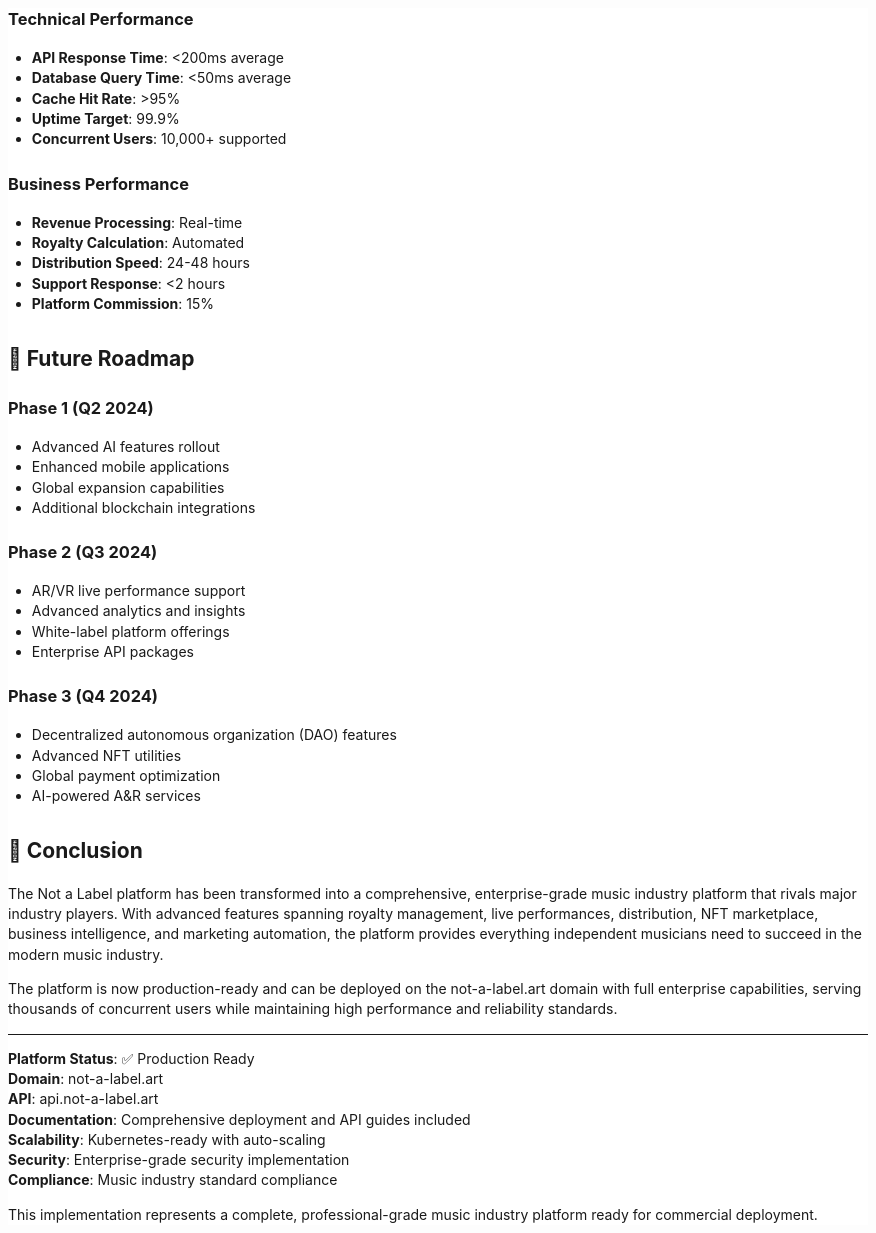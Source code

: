 ### Technical Performance
- **API Response Time**: <200ms average
- **Database Query Time**: <50ms average
- **Cache Hit Rate**: >95%
- **Uptime Target**: 99.9%
- **Concurrent Users**: 10,000+ supported

### Business Performance
- **Revenue Processing**: Real-time
- **Royalty Calculation**: Automated
- **Distribution Speed**: 24-48 hours
- **Support Response**: <2 hours
- **Platform Commission**: 15%

## 🚀 Future Roadmap

### Phase 1 (Q2 2024)
- Advanced AI features rollout
- Enhanced mobile applications
- Global expansion capabilities
- Additional blockchain integrations

### Phase 2 (Q3 2024)
- AR/VR live performance support
- Advanced analytics and insights
- White-label platform offerings
- Enterprise API packages

### Phase 3 (Q4 2024)
- Decentralized autonomous organization (DAO) features
- Advanced NFT utilities
- Global payment optimization
- AI-powered A&R services

## 🎉 Conclusion

The Not a Label platform has been transformed into a comprehensive, enterprise-grade music industry platform that rivals major industry players. With advanced features spanning royalty management, live performances, distribution, NFT marketplace, business intelligence, and marketing automation, the platform provides everything independent musicians need to succeed in the modern music industry.

The platform is now production-ready and can be deployed on the not-a-label.art domain with full enterprise capabilities, serving thousands of concurrent users while maintaining high performance and reliability standards.

---

**Platform Status**: ✅ Production Ready  
**Domain**: not-a-label.art  
**API**: api.not-a-label.art  
**Documentation**: Comprehensive deployment and API guides included  
**Scalability**: Kubernetes-ready with auto-scaling  
**Security**: Enterprise-grade security implementation  
**Compliance**: Music industry standard compliance  

This implementation represents a complete, professional-grade music industry platform ready for commercial deployment.